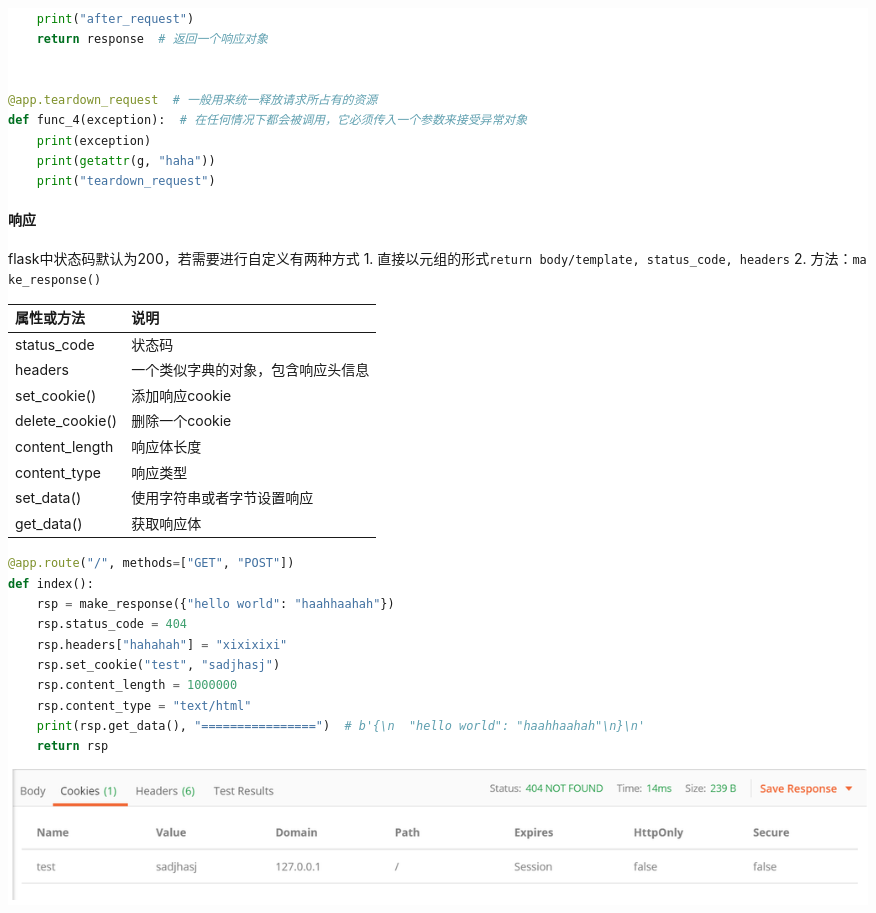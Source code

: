 ```python
    print("after_request")
    return response  # 返回一个响应对象


@app.teardown_request  # 一般用来统一释放请求所占有的资源
def func_4(exception):  # 在任何情况下都会被调用，它必须传入一个参数来接受异常对象
    print(exception)
    print(getattr(g, "haha"))
    print("teardown_request")
```

#### 响应

flask中状态码默认为200，若需要进行自定义有两种方式 1. 直接以元组的形式`return body/template, status_code, headers` 2. 方法：`make_response()`

| 属性或方法 | 说明 |
| :--- | :--- |
| status\_code | 状态码 |
| headers | 一个类似字典的对象，包含响应头信息 |
| set\_cookie\(\) | 添加响应cookie |
| delete\_cookie\(\) | 删除一个cookie |
| content\_length | 响应体长度 |
| content\_type | 响应类型 |
| set\_data\(\) | 使用字符串或者字节设置响应 |
| get\_data\(\) | 获取响应体 |

```python
@app.route("/", methods=["GET", "POST"])
def index():
    rsp = make_response({"hello world": "haahhaahah"})
    rsp.status_code = 404
    rsp.headers["hahahah"] = "xixixixi"
    rsp.set_cookie("test", "sadjhasj")
    rsp.content_length = 1000000
    rsp.content_type = "text/html"
    print(rsp.get_data(), "================")  # b'{\n  "hello world": "haahhaahah"\n}\n'
    return rsp
```

![](../.gitbook/assets/响应2.png)
